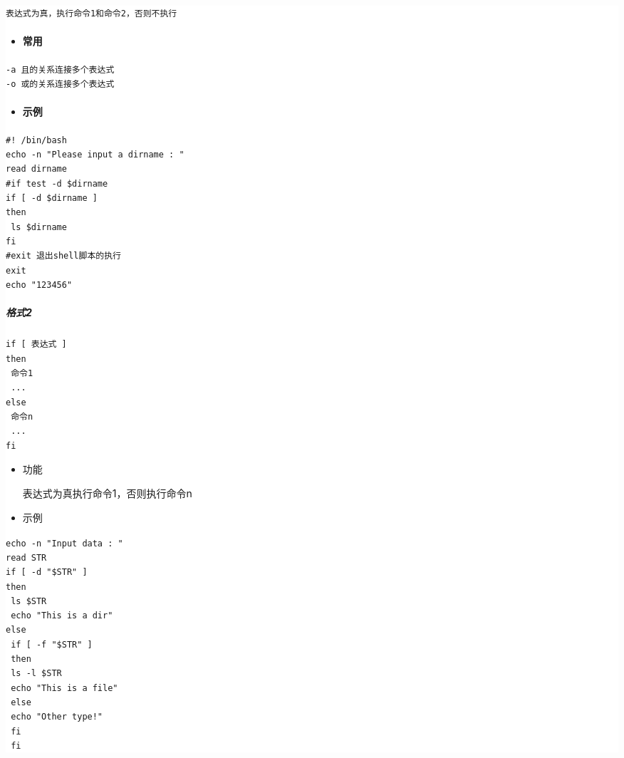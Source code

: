 ```
表达式为真，执⾏命令1和命令2，否则不执⾏
```

- #### 常⽤

```
-a 且的关系连接多个表达式
-o 或的关系连接多个表达式
```

- #### 示例

```shell
#! /bin/bash
echo -n "Please input a dirname : "
read dirname
#if test -d $dirname
if [ -d $dirname ]
then
 ls $dirname
fi
#exit 退出shell脚本的执⾏
exit
echo "123456"
```

##### 格式2

```shell
if [ 表达式 ]
then 
 命令1 
 ... 
else
 命令n 
 ... 
fi
```

- 功能

  表达式为真执⾏命令1，否则执⾏命令n

- 示例

```shell
echo -n "Input data : "
read STR
if [ -d "$STR" ]
then
 ls $STR
 echo "This is a dir"
else
 if [ -f "$STR" ]
 then
 ls -l $STR
 echo "This is a file"
 else 
 echo "Other type!"
 fi
 fi
```
